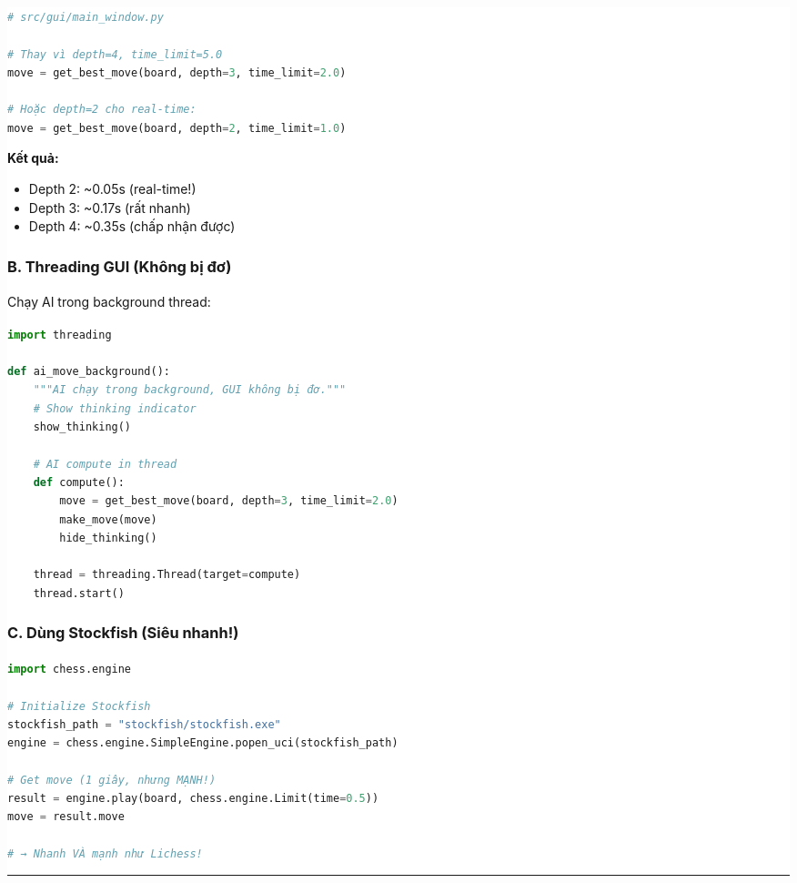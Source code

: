 ```python
# src/gui/main_window.py

# Thay vì depth=4, time_limit=5.0
move = get_best_move(board, depth=3, time_limit=2.0)

# Hoặc depth=2 cho real-time:
move = get_best_move(board, depth=2, time_limit=1.0)
```

**Kết quả:**

- Depth 2: ~0.05s (real-time!)
- Depth 3: ~0.17s (rất nhanh)
- Depth 4: ~0.35s (chấp nhận được)

### **B. Threading GUI (Không bị đơ)**

Chạy AI trong background thread:

```python
import threading

def ai_move_background():
    """AI chạy trong background, GUI không bị đơ."""
    # Show thinking indicator
    show_thinking()

    # AI compute in thread
    def compute():
        move = get_best_move(board, depth=3, time_limit=2.0)
        make_move(move)
        hide_thinking()

    thread = threading.Thread(target=compute)
    thread.start()
```

### **C. Dùng Stockfish (Siêu nhanh!)**

```python
import chess.engine

# Initialize Stockfish
stockfish_path = "stockfish/stockfish.exe"
engine = chess.engine.SimpleEngine.popen_uci(stockfish_path)

# Get move (1 giây, nhưng MẠNH!)
result = engine.play(board, chess.engine.Limit(time=0.5))
move = result.move

# → Nhanh VÀ mạnh như Lichess!
```

---